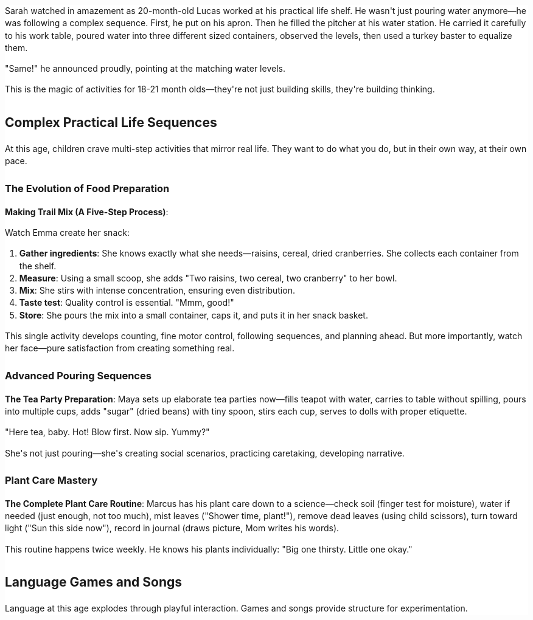 Sarah watched in amazement as 20-month-old Lucas worked at his practical life shelf. He wasn't just pouring water anymore—he was following a complex sequence. First, he put on his apron. Then he filled the pitcher at his water station. He carried it carefully to his work table, poured water into three different sized containers, observed the levels, then used a turkey baster to equalize them.

"Same!" he announced proudly, pointing at the matching water levels.

This is the magic of activities for 18-21 month olds—they're not just building skills, they're building thinking.

## Complex Practical Life Sequences

At this age, children crave multi-step activities that mirror real life. They want to do what you do, but in their own way, at their own pace.

### The Evolution of Food Preparation

**Making Trail Mix (A Five-Step Process)**:

Watch Emma create her snack:
1. **Gather ingredients**: She knows exactly what she needs—raisins, cereal, dried cranberries. She collects each container from the shelf.
2. **Measure**: Using a small scoop, she adds "Two raisins, two cereal, two cranberry" to her bowl.
3. **Mix**: She stirs with intense concentration, ensuring even distribution.
4. **Taste test**: Quality control is essential. "Mmm, good!"
5. **Store**: She pours the mix into a small container, caps it, and puts it in her snack basket.

This single activity develops counting, fine motor control, following sequences, and planning ahead. But more importantly, watch her face—pure satisfaction from creating something real.

### Advanced Pouring Sequences

**The Tea Party Preparation**: Maya sets up elaborate tea parties now—fills teapot with water, carries to table without spilling, pours into multiple cups, adds "sugar" (dried beans) with tiny spoon, stirs each cup, serves to dolls with proper etiquette.

"Here tea, baby. Hot! Blow first. Now sip. Yummy?"

She's not just pouring—she's creating social scenarios, practicing caretaking, developing narrative.

### Plant Care Mastery

**The Complete Plant Care Routine**: Marcus has his plant care down to a science—check soil (finger test for moisture), water if needed (just enough, not too much), mist leaves ("Shower time, plant!"), remove dead leaves (using child scissors), turn toward light ("Sun this side now"), record in journal (draws picture, Mom writes his words).

This routine happens twice weekly. He knows his plants individually: "Big one thirsty. Little one okay."

## Language Games and Songs

Language at this age explodes through playful interaction. Games and songs provide structure for experimentation.
